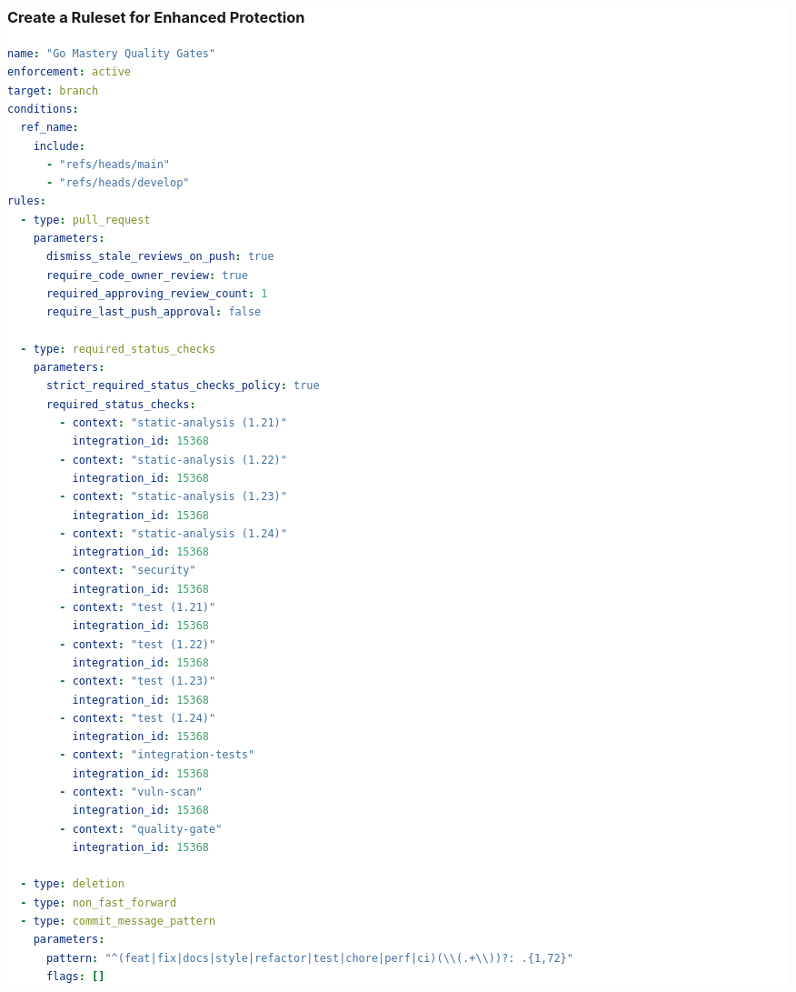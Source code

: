 ### Create a Ruleset for Enhanced Protection

```yaml
name: "Go Mastery Quality Gates"
enforcement: active
target: branch
conditions:
  ref_name:
    include:
      - "refs/heads/main"
      - "refs/heads/develop"
rules:
  - type: pull_request
    parameters:
      dismiss_stale_reviews_on_push: true
      require_code_owner_review: true
      required_approving_review_count: 1
      require_last_push_approval: false

  - type: required_status_checks
    parameters:
      strict_required_status_checks_policy: true
      required_status_checks:
        - context: "static-analysis (1.21)"
          integration_id: 15368
        - context: "static-analysis (1.22)"
          integration_id: 15368
        - context: "static-analysis (1.23)"
          integration_id: 15368
        - context: "static-analysis (1.24)"
          integration_id: 15368
        - context: "security"
          integration_id: 15368
        - context: "test (1.21)"
          integration_id: 15368
        - context: "test (1.22)"
          integration_id: 15368
        - context: "test (1.23)"
          integration_id: 15368
        - context: "test (1.24)"
          integration_id: 15368
        - context: "integration-tests"
          integration_id: 15368
        - context: "vuln-scan"
          integration_id: 15368
        - context: "quality-gate"
          integration_id: 15368

  - type: deletion
  - type: non_fast_forward
  - type: commit_message_pattern
    parameters:
      pattern: "^(feat|fix|docs|style|refactor|test|chore|perf|ci)(\\(.+\\))?: .{1,72}"
      flags: []
```
